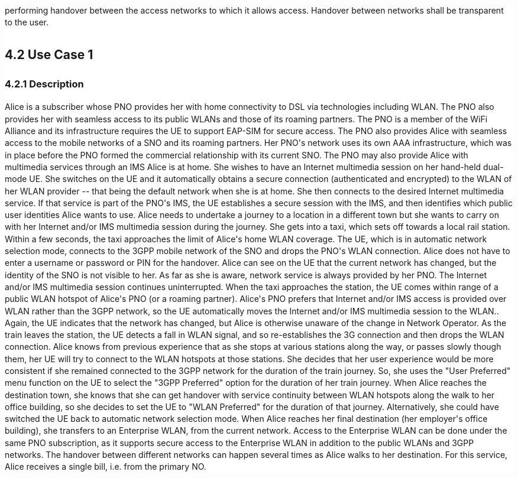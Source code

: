 performing handover between the access networks to which it allows access.
Handover between networks shall be transparent to the user.
## 4.2 Use Case 1
### 4.2.1 Description
Alice is a subscriber whose PNO provides her with home connectivity to DSL via
technologies including WLAN. The PNO also provides her with seamless access to
its public WLANs and those of its roaming partners. The PNO is a member of the
WiFi Alliance and its infrastructure requires the UE to support EAP-SIM for
secure access.
The PNO also provides Alice with seamless access to the mobile networks of a
SNO and its roaming partners. Her PNO\'s network uses its own AAA
infrastructure, which was in place before the PNO formed the commercial
relationship with its current SNO.
The PNO may also provide Alice with multimedia services through an IMS
Alice is at home. She wishes to have an Internet multimedia session on her
hand-held dual-mode UE.
She switches on the UE and it automatically obtains a secure connection
(authenticated and encrypted) to the WLAN of her WLAN provider -- that being
the default network when she is at home. She then connects to the desired
Internet multimedia service. If that service is part of the PNO's IMS, the UE
establishes a secure session with the IMS, and then identifies which public
user identities Alice wants to use.
Alice needs to undertake a journey to a location in a different town but she
wants to carry on with her Internet and/or IMS multimedia session during the
journey. She gets into a taxi, which sets off towards a local rail station.
Within a few seconds, the taxi approaches the limit of Alice's home WLAN
coverage. The UE, which is in automatic network selection mode, connects to
the 3GPP mobile network of the SNO and drops the PNO\'s WLAN connection. Alice
does not have to enter a username or password or PIN for the handover. Alice
can see on the UE that the current network has changed, but the identity of
the SNO is not visible to her. As far as she is aware, network service is
always provided by her PNO. The Internet and/or IMS multimedia session
continues uninterrupted.
When the taxi approaches the station, the UE comes within range of a public
WLAN hotspot of Alice's PNO (or a roaming partner). Alice's PNO prefers that
Internet and/or IMS access is provided over WLAN rather than the 3GPP network,
so the UE automatically moves the Internet and/or IMS multimedia session to
the WLAN.. Again, the UE indicates that the network has changed, but Alice is
otherwise unaware of the change in Network Operator.
As the train leaves the station, the UE detects a fall in WLAN signal, and so
re-establishes the 3G connection and then drops the WLAN connection.
Alice knows from previous experience that as she stops at various stations
along the way, or passes slowly though them, her UE will try to connect to the
WLAN hotspots at those stations. She decides that her user experience would be
more consistent if she remained connected to the 3GPP network for the duration
of the train journey. So, she uses the "User Preferred" menu function on the
UE to select the "3GPP Preferred\" option for the duration of her train
journey.
When Alice reaches the destination town, she knows that she can get handover
with service continuity between WLAN hotspots along the walk to her office
building, so she decides to set the UE to \"WLAN Preferred\" for the duration
of that journey. Alternatively, she could have switched the UE back to
automatic network selection mode.
When Alice reaches her final destination (her employer's office building), she
transfers to an Enterprise WLAN, from the current network. Access to the
Enterprise WLAN can be done under the same PNO subscription, as it supports
secure access to the Enterprise WLAN in addition to the public WLANs and 3GPP
networks.
The handover between different networks can happen several times as Alice
walks to her destination.
For this service, Alice receives a single bill, i.e. from the primary NO.
